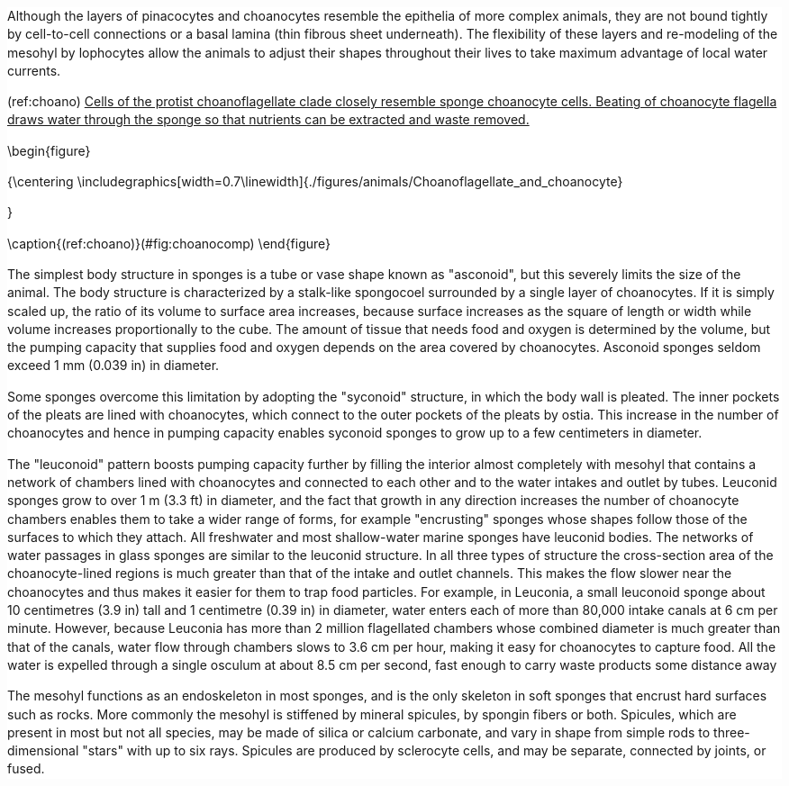 Although the layers of pinacocytes and choanocytes resemble the epithelia of more complex animals, they are not bound tightly by cell-to-cell connections or a basal lamina (thin fibrous sheet underneath). The flexibility of these layers and re-modeling of the mesohyl by lophocytes allow the animals to adjust their shapes throughout their lives to take maximum advantage of local water currents.

(ref:choano) [Cells of the protist choanoflagellate clade closely resemble sponge choanocyte cells. Beating of choanocyte flagella draws water through the sponge so that nutrients can be extracted and waste removed.](https://commons.wikimedia.org/wiki/File:Choanoflagellate_and_choanocyte.png) 

\begin{figure}

{\centering \includegraphics[width=0.7\linewidth]{./figures/animals/Choanoflagellate_and_choanocyte} 

}

\caption{(ref:choano)}(\#fig:choanocomp)
\end{figure}

The simplest body structure in sponges is a tube or vase shape known as "asconoid", but this severely limits the size of the animal. The body structure is characterized by a stalk-like spongocoel surrounded by a single layer of choanocytes. If it is simply scaled up, the ratio of its volume to surface area increases, because surface increases as the square of length or width while volume increases proportionally to the cube. The amount of tissue that needs food and oxygen is determined by the volume, but the pumping capacity that supplies food and oxygen depends on the area covered by choanocytes. Asconoid sponges seldom exceed 1 mm (0.039 in) in diameter.

Some sponges overcome this limitation by adopting the "syconoid" structure, in which the body wall is pleated. The inner pockets of the pleats are lined with choanocytes, which connect to the outer pockets of the pleats by ostia. This increase in the number of choanocytes and hence in pumping capacity enables syconoid sponges to grow up to a few centimeters in diameter.

The "leuconoid" pattern boosts pumping capacity further by filling the interior almost completely with mesohyl that contains a network of chambers lined with choanocytes and connected to each other and to the water intakes and outlet by tubes. Leuconid sponges grow to over 1 m (3.3 ft) in diameter, and the fact that growth in any direction increases the number of choanocyte chambers enables them to take a wider range of forms, for example "encrusting" sponges whose shapes follow those of the surfaces to which they attach. All freshwater and most shallow-water marine sponges have leuconid bodies. The networks of water passages in glass sponges are similar to the leuconid structure. In all three types of structure the cross-section area of the choanocyte-lined regions is much greater than that of the intake and outlet channels. This makes the flow slower near the choanocytes and thus makes it easier for them to trap food particles. For example, in Leuconia, a small leuconoid sponge about 10 centimetres (3.9 in) tall and 1 centimetre (0.39 in) in diameter, water enters each of more than 80,000 intake canals at 6 cm per minute. However, because Leuconia has more than 2 million flagellated chambers whose combined diameter is much greater than that of the canals, water flow through chambers slows to 3.6 cm per hour, making it easy for choanocytes to capture food. All the water is expelled through a single osculum at about 8.5 cm per second, fast enough to carry waste products some distance away

The mesohyl functions as an endoskeleton in most sponges, and is the only skeleton in soft sponges that encrust hard surfaces such as rocks. More commonly the mesohyl is stiffened by mineral spicules, by spongin fibers or both. Spicules, which are present in most but not all species, may be made of silica or calcium carbonate, and vary in shape from simple rods to three-dimensional "stars" with up to six rays. Spicules are produced by sclerocyte cells, and may be separate, connected by joints, or fused.
